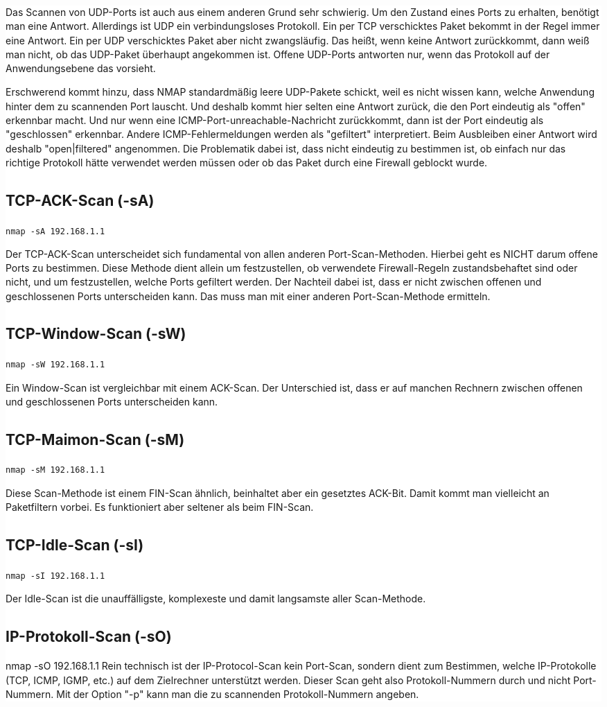 Das Scannen von UDP-Ports ist auch aus einem anderen Grund sehr schwierig. Um den Zustand eines Ports zu erhalten, benötigt man eine Antwort. Allerdings ist UDP ein verbindungsloses Protokoll. Ein per TCP verschicktes Paket bekommt in der Regel immer eine Antwort. Ein per UDP verschicktes Paket aber nicht zwangsläufig. Das heißt, wenn keine Antwort zurückkommt, dann weiß man nicht, ob das UDP-Paket überhaupt angekommen ist. Offene UDP-Ports antworten nur, wenn das Protokoll auf der Anwendungsebene das vorsieht.

Erschwerend kommt hinzu, dass NMAP standardmäßig leere UDP-Pakete schickt, weil es nicht wissen kann, welche Anwendung hinter dem zu scannenden Port lauscht. Und deshalb kommt hier selten eine Antwort zurück, die den Port eindeutig als "offen" erkennbar macht. Und nur wenn eine ICMP-Port-unreachable-Nachricht zurückkommt, dann ist der Port eindeutig als "geschlossen" erkennbar. Andere ICMP-Fehlermeldungen werden als "gefiltert" interpretiert. Beim Ausbleiben einer Antwort wird deshalb "open|filtered" angenommen.
Die Problematik dabei ist, dass nicht eindeutig zu bestimmen ist, ob einfach nur das richtige Protokoll hätte verwendet werden müssen oder ob das Paket durch eine Firewall geblockt wurde.

## TCP-ACK-Scan (-sA)
`nmap -sA 192.168.1.1` 

Der TCP-ACK-Scan unterscheidet sich fundamental von allen anderen Port-Scan-Methoden. Hierbei geht es NICHT darum offene Ports zu bestimmen. Diese Methode dient allein um festzustellen, ob verwendete Firewall-Regeln zustandsbehaftet sind oder nicht, und um festzustellen, welche Ports gefiltert werden.
Der Nachteil dabei ist, dass er nicht zwischen offenen und geschlossenen Ports unterscheiden kann. Das muss man mit einer anderen Port-Scan-Methode ermitteln.

## TCP-Window-Scan (-sW)
`nmap -sW 192.168.1.1` 

Ein Window-Scan ist vergleichbar mit einem ACK-Scan. Der Unterschied ist, dass er auf manchen Rechnern zwischen offenen und geschlossenen Ports unterscheiden kann.

## TCP-Maimon-Scan (-sM)
`nmap -sM 192.168.1.1` 

Diese Scan-Methode ist einem FIN-Scan ähnlich, beinhaltet aber ein gesetztes ACK-Bit. Damit kommt man vielleicht an Paketfiltern vorbei. Es funktioniert aber seltener als beim FIN-Scan.

## TCP-Idle-Scan (-sI)
`nmap -sI 192.168.1.1`

Der Idle-Scan ist die unauffälligste, komplexeste und damit langsamste aller Scan-Methode.

## IP-Protokoll-Scan (-sO)
nmap -sO 192.168.1.1
Rein technisch ist der IP-Protocol-Scan kein Port-Scan, sondern dient zum Bestimmen, welche IP-Protokolle (TCP, ICMP, IGMP, etc.) auf dem Zielrechner unterstützt werden. Dieser Scan geht also Protokoll-Nummern durch und nicht Port-Nummern.
Mit der Option "-p" kann man die zu scannenden Protokoll-Nummern angeben.

